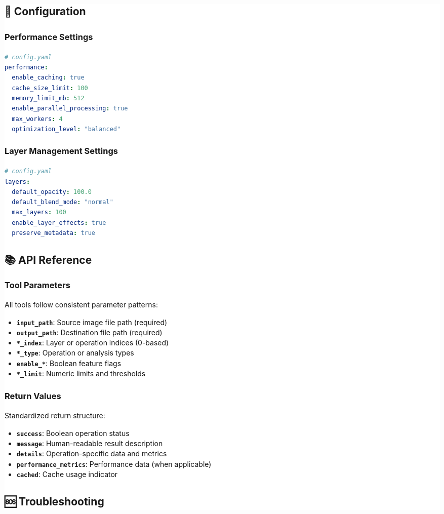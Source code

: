 ## 🔧 Configuration

### Performance Settings

```yaml
# config.yaml
performance:
  enable_caching: true
  cache_size_limit: 100
  memory_limit_mb: 512
  enable_parallel_processing: true
  max_workers: 4
  optimization_level: "balanced"
```

### Layer Management Settings

```yaml
# config.yaml
layers:
  default_opacity: 100.0
  default_blend_mode: "normal"
  max_layers: 100
  enable_layer_effects: true
  preserve_metadata: true
```

## 📚 API Reference

### Tool Parameters

All tools follow consistent parameter patterns:

- **`input_path`**: Source image file path (required)
- **`output_path`**: Destination file path (required)
- **`*_index`**: Layer or operation indices (0-based)
- **`*_type`**: Operation or analysis types
- **`enable_*`**: Boolean feature flags
- **`*_limit`**: Numeric limits and thresholds

### Return Values

Standardized return structure:

- **`success`**: Boolean operation status
- **`message`**: Human-readable result description
- **`details`**: Operation-specific data and metrics
- **`performance_metrics`**: Performance data (when applicable)
- **`cached`**: Cache usage indicator

## 🆘 Troubleshooting
